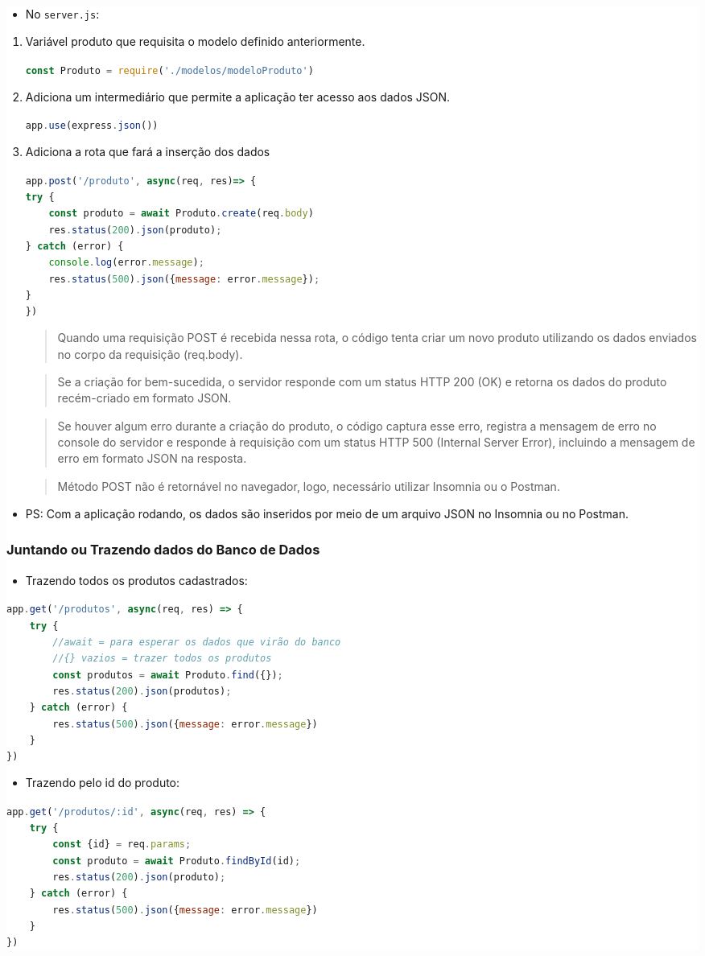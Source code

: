- No `server.js`:
1. Variável produto que requisita o modelo definido anteriormente.
    ~~~javascript
    const Produto = require('./modelos/modeloProduto')
    ~~~
2. Adiciona um intermediário que permite a aplicação ter acesso aos dados JSON.
    ~~~javascript
    app.use(express.json())
    ~~~
3. Adiciona a rota que fará a inserção dos dados
    ~~~javascript
    app.post('/produto', async(req, res)=> {
    try {
        const produto = await Produto.create(req.body)
        res.status(200).json(produto);        
    } catch (error) {
        console.log(error.message);
        res.status(500).json({message: error.message});
    }
    })
    ~~~
    > Quando uma requisição POST é recebida nessa rota, o código tenta criar um novo produto utilizando os dados enviados no corpo da requisição (req.body).

    > Se a criação for bem-sucedida, o servidor responde com um status HTTP 200 (OK) e retorna os dados do produto recém-criado em formato JSON.

    > Se houver algum erro durante a criação do produto, o código captura esse erro, registra a mensagem de erro no console do servidor e responde à requisição com um status HTTP 500 (Internal Server Error), incluindo a mensagem de erro em formato JSON na resposta.

    > Método POST não é retornável no navegador, logo, necessário utilizar Insomnia ou o Postman.

- PS: Com a aplicação rodando, os dados são inseridos por meio de um arquivo JSON no Insomnia ou no Postman.

### Juntando ou Trazendo dados do Banco de Dados

- Trazendo todos os produtos cadastrados: 

~~~javascript
app.get('/produtos', async(req, res) => {
    try {
        //await = para esperar os dados que virão do banco
        //{} vazios = trazer todos os produtos
        const produtos = await Produto.find({});
        res.status(200).json(produtos);
    } catch (error) {
        res.status(500).json({message: error.message})
    }
})
~~~

- Trazendo pelo id do produto:
~~~javascript
app.get('/produtos/:id', async(req, res) => {
    try {
        const {id} = req.params;
        const produto = await Produto.findById(id);
        res.status(200).json(produto);
    } catch (error) {
        res.status(500).json({message: error.message})
    }
})
~~~

